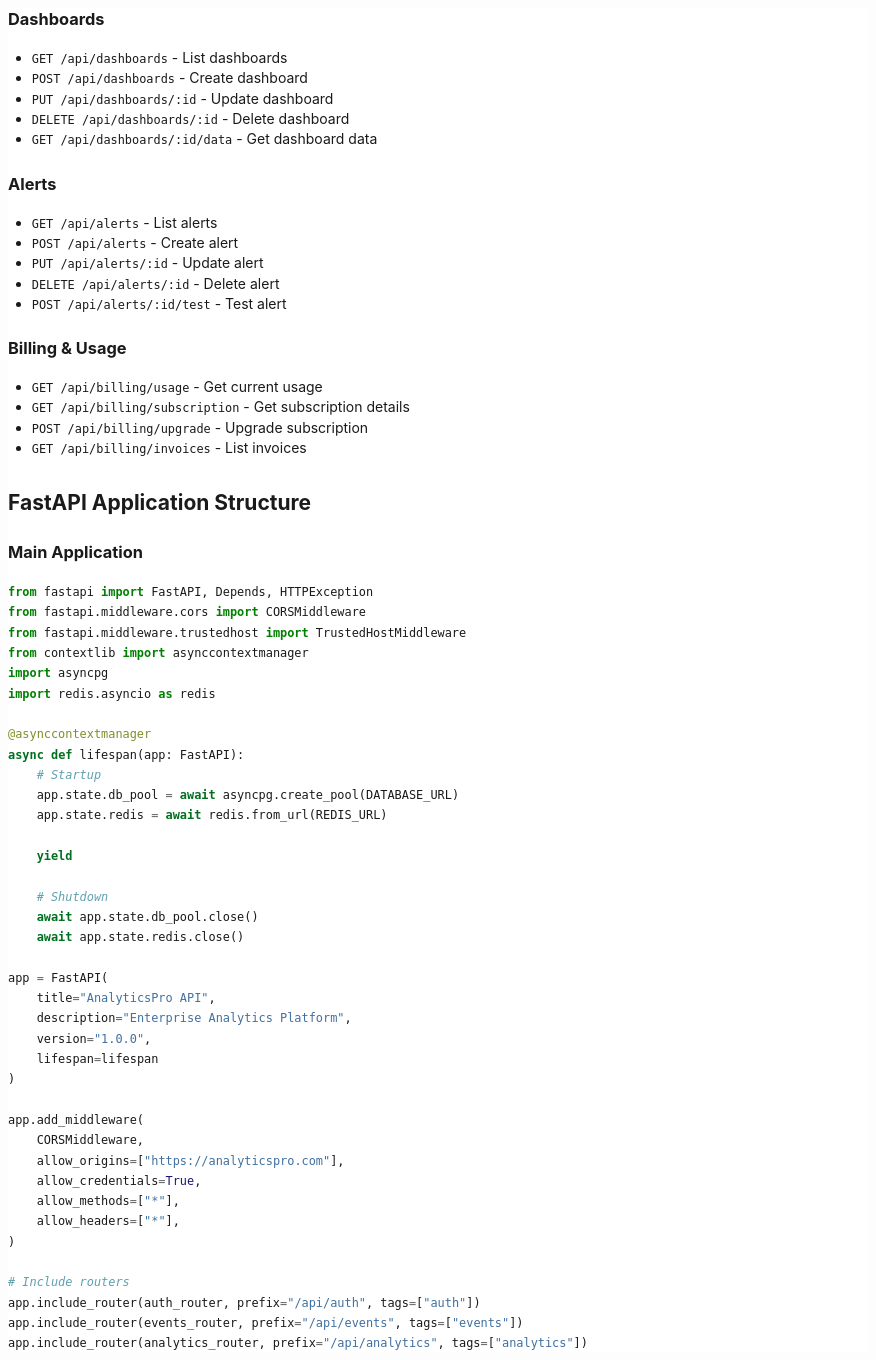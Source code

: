 ### Dashboards
- `GET /api/dashboards` - List dashboards
- `POST /api/dashboards` - Create dashboard
- `PUT /api/dashboards/:id` - Update dashboard
- `DELETE /api/dashboards/:id` - Delete dashboard
- `GET /api/dashboards/:id/data` - Get dashboard data

### Alerts
- `GET /api/alerts` - List alerts
- `POST /api/alerts` - Create alert
- `PUT /api/alerts/:id` - Update alert
- `DELETE /api/alerts/:id` - Delete alert
- `POST /api/alerts/:id/test` - Test alert

### Billing & Usage
- `GET /api/billing/usage` - Get current usage
- `GET /api/billing/subscription` - Get subscription details
- `POST /api/billing/upgrade` - Upgrade subscription
- `GET /api/billing/invoices` - List invoices

## FastAPI Application Structure

### Main Application
```python
from fastapi import FastAPI, Depends, HTTPException
from fastapi.middleware.cors import CORSMiddleware
from fastapi.middleware.trustedhost import TrustedHostMiddleware
from contextlib import asynccontextmanager
import asyncpg
import redis.asyncio as redis

@asynccontextmanager
async def lifespan(app: FastAPI):
    # Startup
    app.state.db_pool = await asyncpg.create_pool(DATABASE_URL)
    app.state.redis = await redis.from_url(REDIS_URL)
    
    yield
    
    # Shutdown
    await app.state.db_pool.close()
    await app.state.redis.close()

app = FastAPI(
    title="AnalyticsPro API",
    description="Enterprise Analytics Platform",
    version="1.0.0",
    lifespan=lifespan
)

app.add_middleware(
    CORSMiddleware,
    allow_origins=["https://analyticspro.com"],
    allow_credentials=True,
    allow_methods=["*"],
    allow_headers=["*"],
)

# Include routers
app.include_router(auth_router, prefix="/api/auth", tags=["auth"])
app.include_router(events_router, prefix="/api/events", tags=["events"])
app.include_router(analytics_router, prefix="/api/analytics", tags=["analytics"])
```